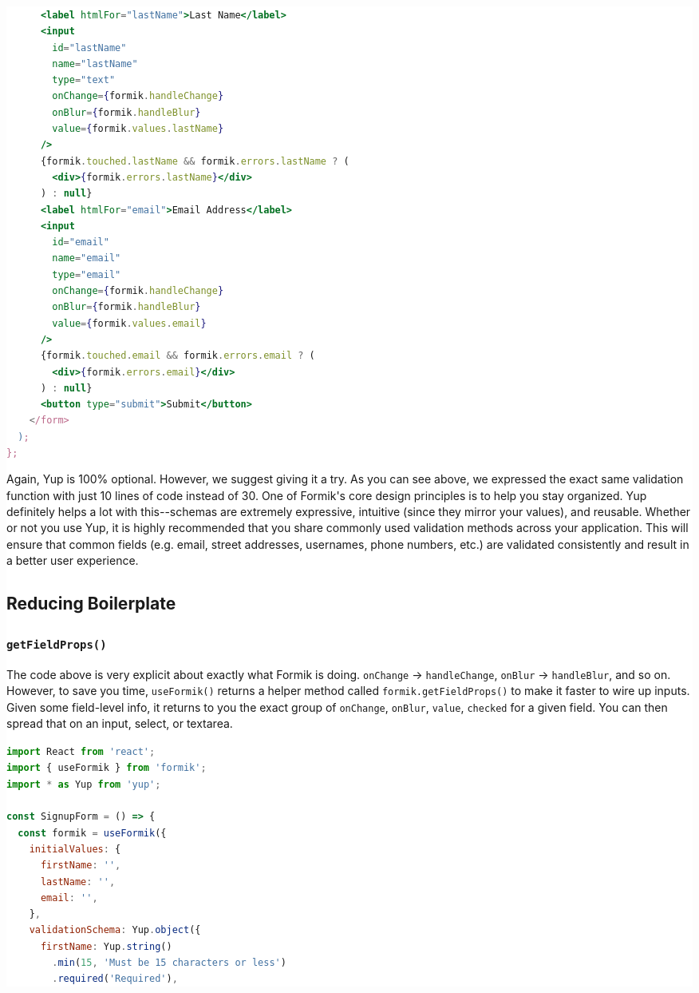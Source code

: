 ```jsx
      <label htmlFor="lastName">Last Name</label>
      <input
        id="lastName"
        name="lastName"
        type="text"
        onChange={formik.handleChange}
        onBlur={formik.handleBlur}
        value={formik.values.lastName}
      />
      {formik.touched.lastName && formik.errors.lastName ? (
        <div>{formik.errors.lastName}</div>
      ) : null}
      <label htmlFor="email">Email Address</label>
      <input
        id="email"
        name="email"
        type="email"
        onChange={formik.handleChange}
        onBlur={formik.handleBlur}
        value={formik.values.email}
      />
      {formik.touched.email && formik.errors.email ? (
        <div>{formik.errors.email}</div>
      ) : null}
      <button type="submit">Submit</button>
    </form>
  );
};
```

Again, Yup is 100% optional. However, we suggest giving it a try. As you can see above, we expressed the exact same validation function with just 10 lines of code instead of 30. One of Formik's core design principles is to help you stay organized. Yup definitely helps a lot with this--schemas are extremely expressive, intuitive (since they mirror your values), and reusable. Whether or not you use Yup, it is highly recommended that you share commonly used validation methods across your application. This will ensure that common fields (e.g. email, street addresses, usernames, phone numbers, etc.) are validated consistently and result in a better user experience.

## Reducing Boilerplate

### `getFieldProps()`

The code above is very explicit about exactly what Formik is doing. `onChange` -> `handleChange`, `onBlur` -> `handleBlur`, and so on. However, to save you time, `useFormik()` returns a helper method called `formik.getFieldProps()` to make it faster to wire up inputs. Given some field-level info, it returns to you the exact group of `onChange`, `onBlur`, `value`, `checked` for a given field. You can then spread that on an input, select, or textarea.

```jsx
import React from 'react';
import { useFormik } from 'formik';
import * as Yup from 'yup';

const SignupForm = () => {
  const formik = useFormik({
    initialValues: {
      firstName: '',
      lastName: '',
      email: '',
    },
    validationSchema: Yup.object({
      firstName: Yup.string()
        .min(15, 'Must be 15 characters or less')
        .required('Required'),
```